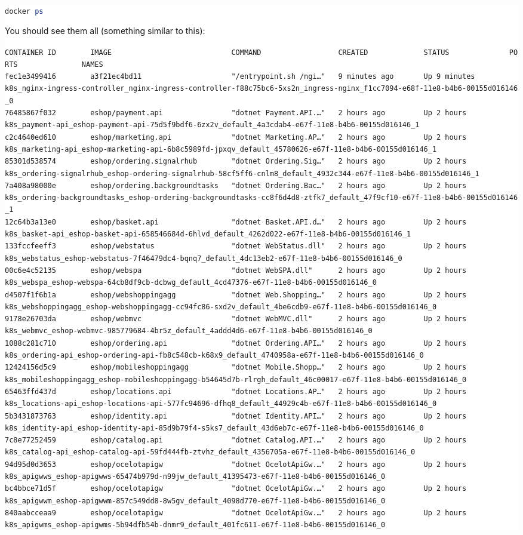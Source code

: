 ```powershell
docker ps
```

You should see them all (something similar to this):

```console
CONTAINER ID        IMAGE                            COMMAND                  CREATED             STATUS              PORTS               NAMES
fec1e3499416        a3f21ec4bd11                     "/entrypoint.sh /ngi…"   9 minutes ago       Up 9 minutes                            k8s_nginx-ingress-controller_nginx-ingress-controller-f88c75bc6-5xs2n_ingress-nginx_f1cc7094-e68f-11e8-b4b6-00155d016146_0
76485867f032        eshop/payment.api                "dotnet Payment.API.…"   2 hours ago         Up 2 hours                              k8s_payment-api_eshop-payment-api-75d5f9bdf6-6zx2v_default_4a3cdab4-e67f-11e8-b4b6-00155d016146_1
c2c4640ed610        eshop/marketing.api              "dotnet Marketing.AP…"   2 hours ago         Up 2 hours                              k8s_marketing-api_eshop-marketing-api-6b8c5989fd-jpxqv_default_45780626-e67f-11e8-b4b6-00155d016146_1
85301d538574        eshop/ordering.signalrhub        "dotnet Ordering.Sig…"   2 hours ago         Up 2 hours                              k8s_ordering-signalrhub_eshop-ordering-signalrhub-58cf5ff6-cnlm8_default_4932c344-e67f-11e8-b4b6-00155d016146_1
7a408a98000e        eshop/ordering.backgroundtasks   "dotnet Ordering.Bac…"   2 hours ago         Up 2 hours                              k8s_ordering-backgroundtasks_eshop-ordering-backgroundtasks-cc8f6d4d8-ztfk7_default_47f9cf10-e67f-11e8-b4b6-00155d016146_1
12c64b3a13e0        eshop/basket.api                 "dotnet Basket.API.d…"   2 hours ago         Up 2 hours                              k8s_basket-api_eshop-basket-api-658546684d-6hlvd_default_4262d022-e67f-11e8-b4b6-00155d016146_1
133fccfeeff3        eshop/webstatus                  "dotnet WebStatus.dll"   2 hours ago         Up 2 hours                              k8s_webstatus_eshop-webstatus-7f46479dc4-bqnq7_default_4dc13eb2-e67f-11e8-b4b6-00155d016146_0
00c6e4c52135        eshop/webspa                     "dotnet WebSPA.dll"      2 hours ago         Up 2 hours                              k8s_webspa_eshop-webspa-64cb8df9cb-dcbwg_default_4cd47376-e67f-11e8-b4b6-00155d016146_0
d4507f1f6b1a        eshop/webshoppingagg             "dotnet Web.Shopping…"   2 hours ago         Up 2 hours                              k8s_webshoppingagg_eshop-webshoppingagg-cc94fc86-sxd2v_default_4be6cdb9-e67f-11e8-b4b6-00155d016146_0
9178e26703da        eshop/webmvc                     "dotnet WebMVC.dll"      2 hours ago         Up 2 hours                              k8s_webmvc_eshop-webmvc-985779684-4br5z_default_4addd4d6-e67f-11e8-b4b6-00155d016146_0
1088c281c710        eshop/ordering.api               "dotnet Ordering.API…"   2 hours ago         Up 2 hours                              k8s_ordering-api_eshop-ordering-api-fb8c548cb-k68x9_default_4740958a-e67f-11e8-b4b6-00155d016146_0
12424156d5c9        eshop/mobileshoppingagg          "dotnet Mobile.Shopp…"   2 hours ago         Up 2 hours                              k8s_mobileshoppingagg_eshop-mobileshoppingagg-b54645d7b-rlrgh_default_46c00017-e67f-11e8-b4b6-00155d016146_0
65463ffd437d        eshop/locations.api              "dotnet Locations.AP…"   2 hours ago         Up 2 hours                              k8s_locations-api_eshop-locations-api-577fc94696-dfhq8_default_44929c4b-e67f-11e8-b4b6-00155d016146_0
5b3431873763        eshop/identity.api               "dotnet Identity.API…"   2 hours ago         Up 2 hours                              k8s_identity-api_eshop-identity-api-85d9b79f4-s5ks7_default_43d6eb7c-e67f-11e8-b4b6-00155d016146_0
7c8e77252459        eshop/catalog.api                "dotnet Catalog.API.…"   2 hours ago         Up 2 hours                              k8s_catalog-api_eshop-catalog-api-59fd444fb-ztvhz_default_4356705a-e67f-11e8-b4b6-00155d016146_0
94d95d0d3653        eshop/ocelotapigw                "dotnet OcelotApiGw.…"   2 hours ago         Up 2 hours                              k8s_apigwws_eshop-apigwws-65474b979d-n99jw_default_41395473-e67f-11e8-b4b6-00155d016146_0
bc4bbce71d5f        eshop/ocelotapigw                "dotnet OcelotApiGw.…"   2 hours ago         Up 2 hours                              k8s_apigwwm_eshop-apigwwm-857c549dd8-8w5gv_default_4098d770-e67f-11e8-b4b6-00155d016146_0
840aabcceaa9        eshop/ocelotapigw                "dotnet OcelotApiGw.…"   2 hours ago         Up 2 hours                              k8s_apigwms_eshop-apigwms-5b94dfb54b-dnmr9_default_401fc611-e67f-11e8-b4b6-00155d016146_0
```